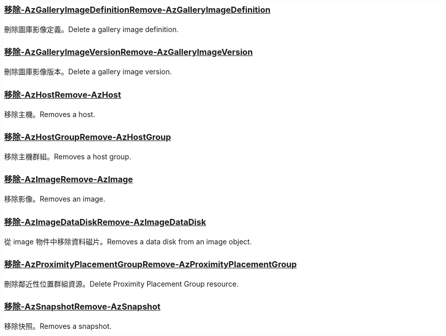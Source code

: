 ### [<span data-ttu-id="ebf81-317">移除-AzGalleryImageDefinition</span><span class="sxs-lookup"><span data-stu-id="ebf81-317">Remove-AzGalleryImageDefinition</span></span>](Remove-AzGalleryImageDefinition.md)
<span data-ttu-id="ebf81-318">刪除圖庫影像定義。</span><span class="sxs-lookup"><span data-stu-id="ebf81-318">Delete a gallery image definition.</span></span>

### [<span data-ttu-id="ebf81-319">移除-AzGalleryImageVersion</span><span class="sxs-lookup"><span data-stu-id="ebf81-319">Remove-AzGalleryImageVersion</span></span>](Remove-AzGalleryImageVersion.md)
<span data-ttu-id="ebf81-320">刪除圖庫影像版本。</span><span class="sxs-lookup"><span data-stu-id="ebf81-320">Delete a gallery image version.</span></span>

### [<span data-ttu-id="ebf81-321">移除-AzHost</span><span class="sxs-lookup"><span data-stu-id="ebf81-321">Remove-AzHost</span></span>](Remove-AzHost.md)
<span data-ttu-id="ebf81-322">移除主機。</span><span class="sxs-lookup"><span data-stu-id="ebf81-322">Removes a host.</span></span>

### [<span data-ttu-id="ebf81-323">移除-AzHostGroup</span><span class="sxs-lookup"><span data-stu-id="ebf81-323">Remove-AzHostGroup</span></span>](Remove-AzHostGroup.md)
<span data-ttu-id="ebf81-324">移除主機群組。</span><span class="sxs-lookup"><span data-stu-id="ebf81-324">Removes a host group.</span></span>

### [<span data-ttu-id="ebf81-325">移除-AzImage</span><span class="sxs-lookup"><span data-stu-id="ebf81-325">Remove-AzImage</span></span>](Remove-AzImage.md)
<span data-ttu-id="ebf81-326">移除影像。</span><span class="sxs-lookup"><span data-stu-id="ebf81-326">Removes an image.</span></span>

### [<span data-ttu-id="ebf81-327">移除-AzImageDataDisk</span><span class="sxs-lookup"><span data-stu-id="ebf81-327">Remove-AzImageDataDisk</span></span>](Remove-AzImageDataDisk.md)
<span data-ttu-id="ebf81-328">從 image 物件中移除資料磁片。</span><span class="sxs-lookup"><span data-stu-id="ebf81-328">Removes a data disk from an image object.</span></span>

### [<span data-ttu-id="ebf81-329">移除-AzProximityPlacementGroup</span><span class="sxs-lookup"><span data-stu-id="ebf81-329">Remove-AzProximityPlacementGroup</span></span>](Remove-AzProximityPlacementGroup.md)
<span data-ttu-id="ebf81-330">刪除鄰近性位置群組資源。</span><span class="sxs-lookup"><span data-stu-id="ebf81-330">Delete Proximity Placement Group resource.</span></span>

### [<span data-ttu-id="ebf81-331">移除-AzSnapshot</span><span class="sxs-lookup"><span data-stu-id="ebf81-331">Remove-AzSnapshot</span></span>](Remove-AzSnapshot.md)
<span data-ttu-id="ebf81-332">移除快照。</span><span class="sxs-lookup"><span data-stu-id="ebf81-332">Removes a snapshot.</span></span>
